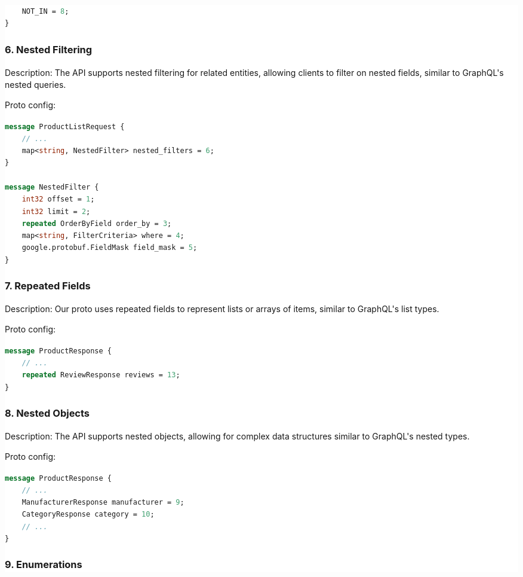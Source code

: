 ```protobuf
    NOT_IN = 8;
}
```

### 6. Nested Filtering

Description: The API supports nested filtering for related entities, allowing clients to filter on nested fields, similar to GraphQL's nested queries.

Proto config:
```protobuf
message ProductListRequest {
    // ...
    map<string, NestedFilter> nested_filters = 6;
}

message NestedFilter {
    int32 offset = 1;
    int32 limit = 2;
    repeated OrderByField order_by = 3;
    map<string, FilterCriteria> where = 4;
    google.protobuf.FieldMask field_mask = 5;
}
```

### 7. Repeated Fields

Description: Our proto uses repeated fields to represent lists or arrays of items, similar to GraphQL's list types.

Proto config:
```protobuf
message ProductResponse {
    // ...
    repeated ReviewResponse reviews = 13;
}
```

### 8. Nested Objects

Description: The API supports nested objects, allowing for complex data structures similar to GraphQL's nested types.

Proto config:
```protobuf
message ProductResponse {
    // ...
    ManufacturerResponse manufacturer = 9;
    CategoryResponse category = 10;
    // ...
}
```

### 9. Enumerations
